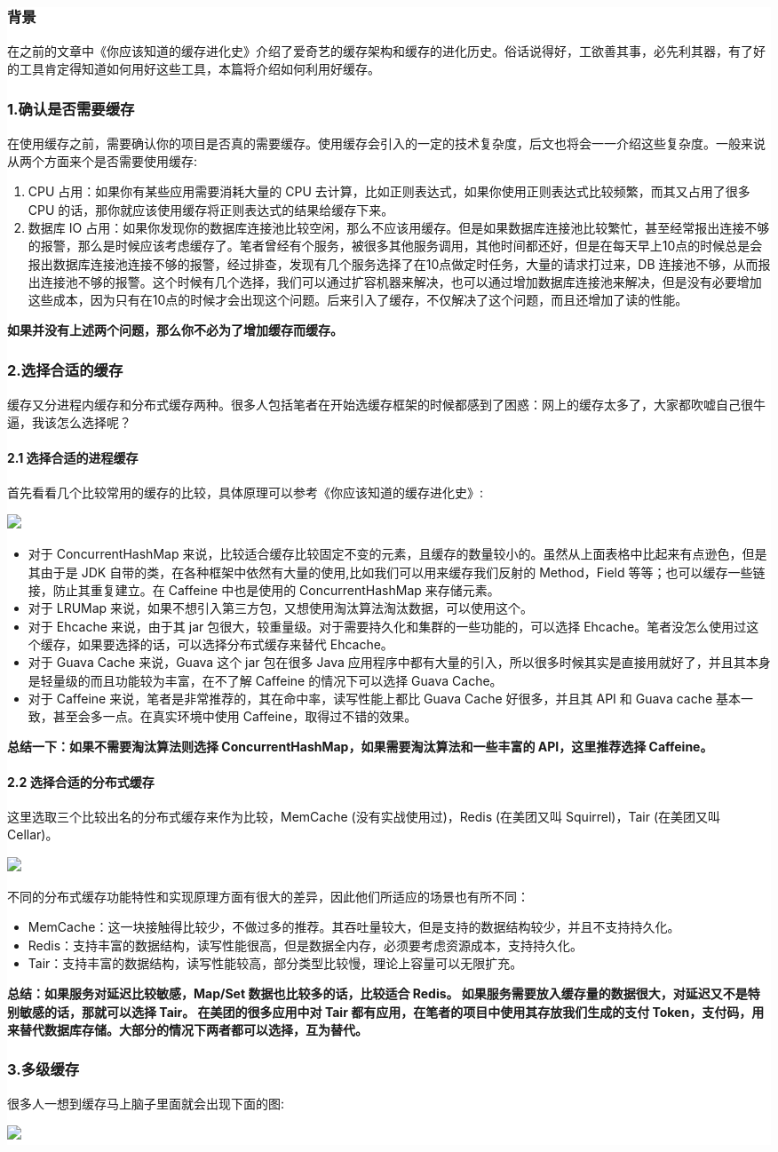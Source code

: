 ### 背景
在之前的文章中《你应该知道的缓存进化史》介绍了爱奇艺的缓存架构和缓存的进化历史。俗话说得好，工欲善其事，必先利其器，有了好的工具肯定得知道如何用好这些工具，本篇将介绍如何利用好缓存。

### 1.确认是否需要缓存
在使用缓存之前，需要确认你的项目是否真的需要缓存。使用缓存会引入的一定的技术复杂度，后文也将会一一介绍这些复杂度。一般来说从两个方面来个是否需要使用缓存:

1. CPU 占用：如果你有某些应用需要消耗大量的 CPU 去计算，比如正则表达式，如果你使用正则表达式比较频繁，而其又占用了很多 CPU 的话，那你就应该使用缓存将正则表达式的结果给缓存下来。
2. 数据库 IO 占用：如果你发现你的数据库连接池比较空闲，那么不应该用缓存。但是如果数据库连接池比较繁忙，甚至经常报出连接不够的报警，那么是时候应该考虑缓存了。笔者曾经有个服务，被很多其他服务调用，其他时间都还好，但是在每天早上10点的时候总是会报出数据库连接池连接不够的报警，经过排查，发现有几个服务选择了在10点做定时任务，大量的请求打过来，DB 连接池不够，从而报出连接池不够的报警。这个时候有几个选择，我们可以通过扩容机器来解决，也可以通过增加数据库连接池来解决，但是没有必要增加这些成本，因为只有在10点的时候才会出现这个问题。后来引入了缓存，不仅解决了这个问题，而且还增加了读的性能。

**如果并没有上述两个问题，那么你不必为了增加缓存而缓存。**

### 2.选择合适的缓存
缓存又分进程内缓存和分布式缓存两种。很多人包括笔者在开始选缓存框架的时候都感到了困惑：网上的缓存太多了，大家都吹嘘自己很牛逼，我该怎么选择呢？

#### 2.1 选择合适的进程缓存
首先看看几个比较常用的缓存的比较，具体原理可以参考《你应该知道的缓存进化史》:

![](https://tva2.sinaimg.cn/large/006tNc79ly1g2iqehb7qcj30u009daay.jpg)

* 对于 ConcurrentHashMap 来说，比较适合缓存比较固定不变的元素，且缓存的数量较小的。虽然从上面表格中比起来有点逊色，但是其由于是 JDK 自带的类，在各种框架中依然有大量的使用,比如我们可以用来缓存我们反射的 Method，Field 等等；也可以缓存一些链接，防止其重复建立。在 Caffeine 中也是使用的 ConcurrentHashMap 来存储元素。
* 对于 LRUMap 来说，如果不想引入第三方包，又想使用淘汰算法淘汰数据，可以使用这个。
* 对于 Ehcache 来说，由于其 jar 包很大，较重量级。对于需要持久化和集群的一些功能的，可以选择 Ehcache。笔者没怎么使用过这个缓存，如果要选择的话，可以选择分布式缓存来替代 Ehcache。
* 对于 Guava Cache 来说，Guava 这个 jar 包在很多 Java 应用程序中都有大量的引入，所以很多时候其实是直接用就好了，并且其本身是轻量级的而且功能较为丰富，在不了解 Caffeine 的情况下可以选择 Guava Cache。
* 对于 Caffeine 来说，笔者是非常推荐的，其在命中率，读写性能上都比 Guava Cache 好很多，并且其 API 和 Guava cache 基本一致，甚至会多一点。在真实环境中使用 Caffeine，取得过不错的效果。

**总结一下：如果不需要淘汰算法则选择 ConcurrentHashMap，如果需要淘汰算法和一些丰富的 API，这里推荐选择 Caffeine。**

#### 2.2 选择合适的分布式缓存
这里选取三个比较出名的分布式缓存来作为比较，MemCache (没有实战使用过)，Redis (在美团又叫 Squirrel)，Tair (在美团又叫 Cellar)。

![](https://tva2.sinaimg.cn/large/006tNc79ly1g2iqk6qk3ij30zo0be0vo.jpg)

不同的分布式缓存功能特性和实现原理方面有很大的差异，因此他们所适应的场景也有所不同：

* MemCache：这一块接触得比较少，不做过多的推荐。其吞吐量较大，但是支持的数据结构较少，并且不支持持久化。 
* Redis：支持丰富的数据结构，读写性能很高，但是数据全内存，必须要考虑资源成本，支持持久化。 
* Tair：支持丰富的数据结构，读写性能较高，部分类型比较慢，理论上容量可以无限扩充。

**总结：如果服务对延迟比较敏感，Map/Set 数据也比较多的话，比较适合 Redis。
如果服务需要放入缓存量的数据很大，对延迟又不是特别敏感的话，那就可以选择 Tair。
在美团的很多应用中对 Tair 都有应用，在笔者的项目中使用其存放我们生成的支付 Token，支付码，用来替代数据库存储。大部分的情况下两者都可以选择，互为替代。**

### 3.多级缓存
很多人一想到缓存马上脑子里面就会出现下面的图:

![](https://tva2.sinaimg.cn/large/006tNc79ly1g2iqnwjbkmj310k0neq45.jpg)
